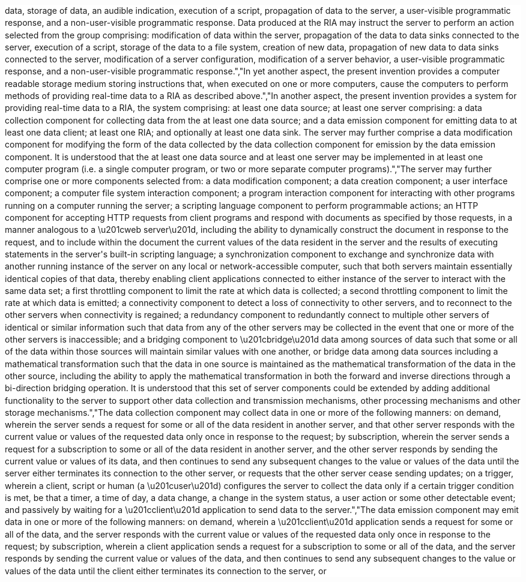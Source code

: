 data, storage of data, an audible indication, execution of a script, propagation of data to the server, a user-visible programmatic response, and a non-user-visible programmatic response. Data produced at the RIA may instruct the server to perform an action selected from the group comprising: modification of data within the server, propagation of the data to data sinks connected to the server, execution of a script, storage of the data to a file system, creation of new data, propagation of new data to data sinks connected to the server, modification of a server configuration, modification of a server behavior, a user-visible programmatic response, and a non-user-visible programmatic response.","In yet another aspect, the present invention provides a computer readable storage medium storing instructions that, when executed on one or more computers, cause the computers to perform methods of providing real-time data to a RIA as described above.","In another aspect, the present invention provides a system for providing real-time data to a RIA, the system comprising: at least one data source; at least one server comprising: a data collection component for collecting data from the at least one data source; and a data emission component for emitting data to at least one data client; at least one RIA; and optionally at least one data sink. The server may further comprise a data modification component for modifying the form of the data collected by the data collection component for emission by the data emission component. It is understood that the at least one data source and at least one server may be implemented in at least one computer program (i.e. a single computer program, or two or more separate computer programs).","The server may further comprise one or more components selected from: a data modification component; a data creation component; a user interface component; a computer file system interaction component; a program interaction component for interacting with other programs running on a computer running the server; a scripting language component to perform programmable actions; an HTTP component for accepting HTTP requests from client programs and respond with documents as specified by those requests, in a manner analogous to a \u201cweb server\u201d, including the ability to dynamically construct the document in response to the request, and to include within the document the current values of the data resident in the server and the results of executing statements in the server's built-in scripting language; a synchronization component to exchange and synchronize data with another running instance of the server on any local or network-accessible computer, such that both servers maintain essentially identical copies of that data, thereby enabling client applications connected to either instance of the server to interact with the same data set; a first throttling component to limit the rate at which data is collected; a second throttling component to limit the rate at which data is emitted; a connectivity component to detect a loss of connectivity to other servers, and to reconnect to the other servers when connectivity is regained; a redundancy component to redundantly connect to multiple other servers of identical or similar information such that data from any of the other servers may be collected in the event that one or more of the other servers is inaccessible; and a bridging component to \u201cbridge\u201d data among sources of data such that some or all of the data within those sources will maintain similar values with one another, or bridge data among data sources including a mathematical transformation such that the data in one source is maintained as the mathematical transformation of the data in the other source, including the ability to apply the mathematical transformation in both the forward and inverse directions through a bi-direction bridging operation. It is understood that this set of server components could be extended by adding additional functionality to the server to support other data collection and transmission mechanisms, other processing mechanisms and other storage mechanisms.","The data collection component may collect data in one or more of the following manners: on demand, wherein the server sends a request for some or all of the data resident in another server, and that other server responds with the current value or values of the requested data only once in response to the request; by subscription, wherein the server sends a request for a subscription to some or all of the data resident in another server, and the other server responds by sending the current value or values of its data, and then continues to send any subsequent changes to the value or values of the data until the server either terminates its connection to the other server, or requests that the other server cease sending updates; on a trigger, wherein a client, script or human (a \u201cuser\u201d) configures the server to collect the data only if a certain trigger condition is met, be that a timer, a time of day, a data change, a change in the system status, a user action or some other detectable event; and passively by waiting for a \u201cclient\u201d application to send data to the server.","The data emission component may emit data in one or more of the following manners: on demand, wherein a \u201cclient\u201d application sends a request for some or all of the data, and the server responds with the current value or values of the requested data only once in response to the request; by subscription, wherein a client application sends a request for a subscription to some or all of the data, and the server responds by sending the current value or values of the data, and then continues to send any subsequent changes to the value or values of the data until the client either terminates its connection to the server, or